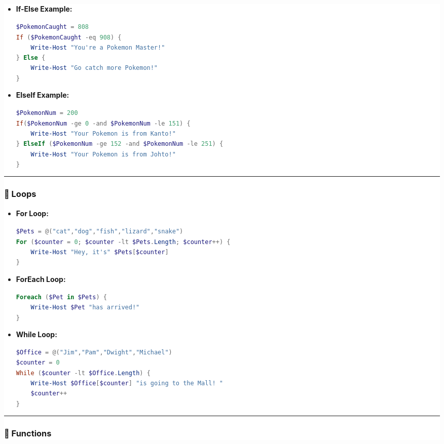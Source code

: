 *   **If-Else Example:**

    ```powershell
    $PokemonCaught = 808
    If ($PokemonCaught -eq 908) {
        Write-Host "You're a Pokemon Master!"
    } Else {
        Write-Host "Go catch more Pokemon!"
    }
    ```
*   **ElseIf Example:**

    ```powershell
    $PokemonNum = 200
    If($PokemonNum -ge 0 -and $PokemonNum -le 151) {
        Write-Host "Your Pokemon is from Kanto!"
    } ElseIf ($PokemonNum -ge 152 -and $PokemonNum -le 251) {
        Write-Host "Your Pokemon is from Johto!"
    }
    ```

***

### 🔹 Loops

*   **For Loop:**

    ```powershell
    $Pets = @("cat","dog","fish","lizard","snake")
    For ($counter = 0; $counter -lt $Pets.Length; $counter++) {
        Write-Host "Hey, it's" $Pets[$counter]
    }
    ```
*   **ForEach Loop:**

    ```powershell
    Foreach ($Pet in $Pets) {
        Write-Host $Pet "has arrived!"
    }
    ```
*   **While Loop:**

    ```powershell
    $Office = @("Jim","Pam","Dwight","Michael")
    $counter = 0
    While ($counter -lt $Office.Length) {
        Write-Host $Office[$counter] "is going to the Mall! "
        $counter++
    }
    ```

***

### 🔹 Functions

